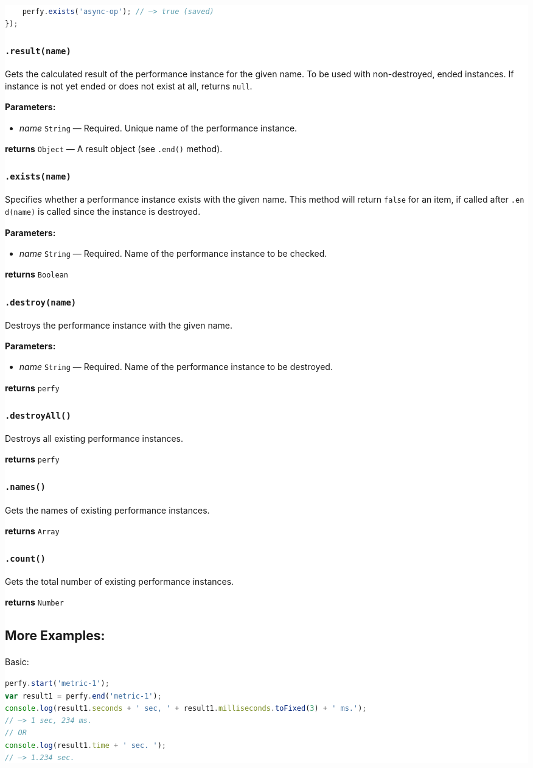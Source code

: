 ```js
    perfy.exists('async-op'); // —> true (saved)
});
```

### `.result(name)`
Gets the calculated result of the performance instance for the given name. To be used with non-destroyed, ended instances. If instance is not yet ended or does not exist at all, returns `null`.

**Parameters:**

 - *name* `String` — Required. Unique name of the performance instance.

**returns** `Object` — A result object (see `.end()` method).

### `.exists(name)`
Specifies whether a performance instance exists with the given name. This method will return `false` for an item, if called after `.end(name)` is called since the instance is destroyed.

**Parameters:**

 - *name* `String` — Required. Name of the performance instance to be checked.

**returns** `Boolean`

### `.destroy(name)`
Destroys the performance instance with the given name.

**Parameters:**

 - *name* `String` — Required. Name of the performance instance to be destroyed.

**returns** `perfy`

### `.destroyAll()`
Destroys all existing performance instances.

**returns** `perfy`

### `.names()`
Gets the names of existing performance instances.

**returns** `Array`

### `.count()`
Gets the total number of existing performance instances.

**returns** `Number`

## More Examples:

Basic:
```js
perfy.start('metric-1');
var result1 = perfy.end('metric-1');
console.log(result1.seconds + ' sec, ' + result1.milliseconds.toFixed(3) + ' ms.');
// —> 1 sec, 234 ms.
// OR
console.log(result1.time + ' sec. ');
// —> 1.234 sec.
```
